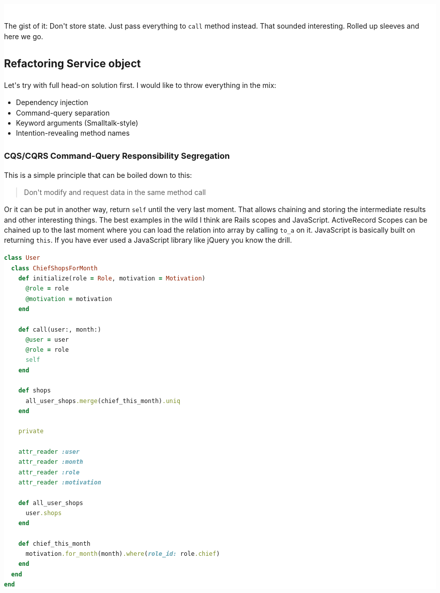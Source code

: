 <iframe width="560" height="315" src="https://www.youtube.com/embed/rMxurF4oqsc" frameborder="0" allowfullscreen></iframe><br/>

The gist of it: Don't store state. Just pass everything to `call` method
instead. That sounded interesting. Rolled up sleeves and here we go.

## Refactoring Service object

Let's try with full head-on solution first. I would like to throw everything in
the mix:

* Dependency injection
* Command-query separation
* Keyword arguments (Smalltalk-style)
* Intention-revealing method names

### CQS/CQRS Command-Query Responsibility Segregation

This is a simple principle that can be boiled down to this:

> Don't modify and request data in the same method call

Or it can be put in another way, return `self` until the very last moment. That
allows chaining and storing the intermediate results and other interesting
things. The best examples in the wild I think are Rails scopes and JavaScript.
ActiveRecord Scopes can be chained up to the last moment where you can load the
relation into array by calling `to_a` on it. JavaScript is basically built on
returning `this`.  If you have ever used a JavaScript library like jQuery you
know the drill.

```ruby
class User
  class ChiefShopsForMonth
    def initialize(role = Role, motivation = Motivation)
      @role = role
      @motivation = motivation
    end

    def call(user:, month:)
      @user = user
      @role = role
      self
    end

    def shops
      all_user_shops.merge(chief_this_month).uniq
    end

    private

    attr_reader :user
    attr_reader :month
    attr_reader :role
    attr_reader :motivation

    def all_user_shops
      user.shops
    end

    def chief_this_month
      motivation.for_month(month).where(role_id: role.chief)
    end
  end
end
```
